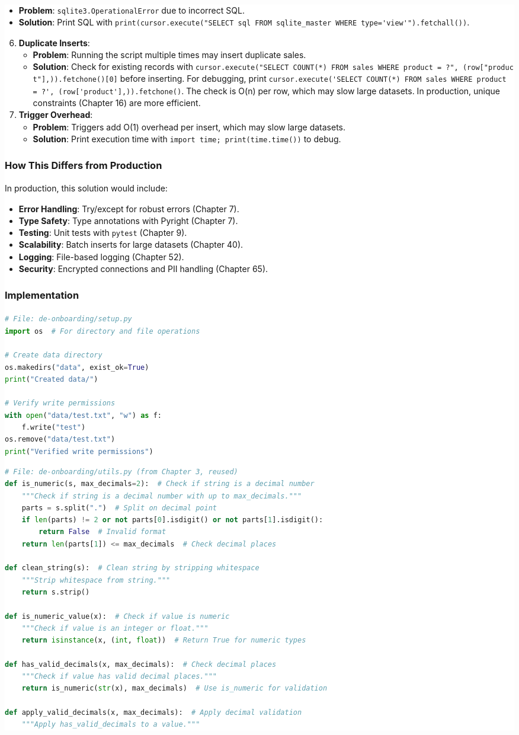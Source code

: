    - **Problem**: `sqlite3.OperationalError` due to incorrect SQL.
   - **Solution**: Print SQL with `print(cursor.execute("SELECT sql FROM sqlite_master WHERE type='view'").fetchall())`.
6. **Duplicate Inserts**:
   - **Problem**: Running the script multiple times may insert duplicate sales.
   - **Solution**: Check for existing records with `cursor.execute("SELECT COUNT(*) FROM sales WHERE product = ?", (row["product"],)).fetchone()[0]` before inserting. For debugging, print `cursor.execute('SELECT COUNT(*) FROM sales WHERE product = ?', (row['product'],)).fetchone()`. The check is O(n) per row, which may slow large datasets. In production, unique constraints (Chapter 16) are more efficient.
7. **Trigger Overhead**:
   - **Problem**: Triggers add O(1) overhead per insert, which may slow large datasets.
   - **Solution**: Print execution time with `import time; print(time.time())` to debug.

### How This Differs from Production

In production, this solution would include:

- **Error Handling**: Try/except for robust errors (Chapter 7).
- **Type Safety**: Type annotations with Pyright (Chapter 7).
- **Testing**: Unit tests with `pytest` (Chapter 9).
- **Scalability**: Batch inserts for large datasets (Chapter 40).
- **Logging**: File-based logging (Chapter 52).
- **Security**: Encrypted connections and PII handling (Chapter 65).

### Implementation

```python
# File: de-onboarding/setup.py
import os  # For directory and file operations

# Create data directory
os.makedirs("data", exist_ok=True)
print("Created data/")

# Verify write permissions
with open("data/test.txt", "w") as f:
    f.write("test")
os.remove("data/test.txt")
print("Verified write permissions")
```

```python
# File: de-onboarding/utils.py (from Chapter 3, reused)
def is_numeric(s, max_decimals=2):  # Check if string is a decimal number
    """Check if string is a decimal number with up to max_decimals."""
    parts = s.split(".")  # Split on decimal point
    if len(parts) != 2 or not parts[0].isdigit() or not parts[1].isdigit():
        return False  # Invalid format
    return len(parts[1]) <= max_decimals  # Check decimal places

def clean_string(s):  # Clean string by stripping whitespace
    """Strip whitespace from string."""
    return s.strip()

def is_numeric_value(x):  # Check if value is numeric
    """Check if value is an integer or float."""
    return isinstance(x, (int, float))  # Return True for numeric types

def has_valid_decimals(x, max_decimals):  # Check decimal places
    """Check if value has valid decimal places."""
    return is_numeric(str(x), max_decimals)  # Use is_numeric for validation

def apply_valid_decimals(x, max_decimals):  # Apply decimal validation
    """Apply has_valid_decimals to a value."""
```